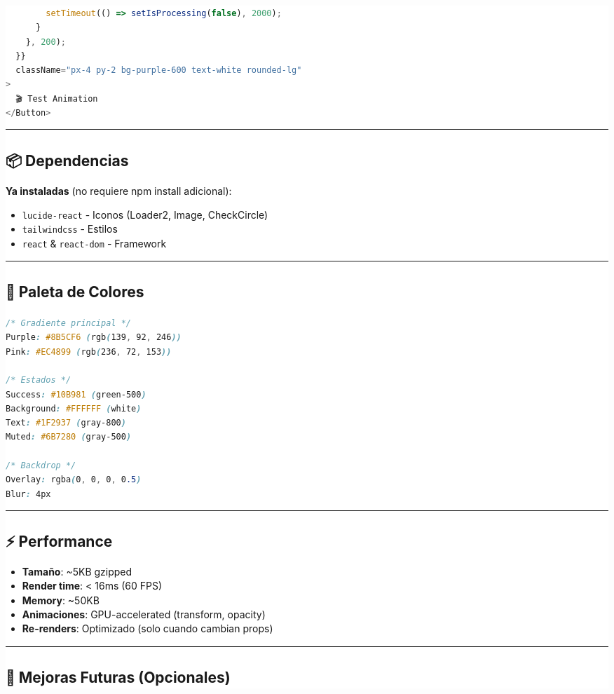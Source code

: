 ```jsx
        setTimeout(() => setIsProcessing(false), 2000);
      }
    }, 200);
  }}
  className="px-4 py-2 bg-purple-600 text-white rounded-lg"
>
  🎬 Test Animation
</Button>
```

---

## 📦 Dependencias

**Ya instaladas** (no requiere npm install adicional):
- `lucide-react` - Iconos (Loader2, Image, CheckCircle)
- `tailwindcss` - Estilos
- `react` & `react-dom` - Framework

---

## 🎨 Paleta de Colores

```css
/* Gradiente principal */
Purple: #8B5CF6 (rgb(139, 92, 246))
Pink: #EC4899 (rgb(236, 72, 153))

/* Estados */
Success: #10B981 (green-500)
Background: #FFFFFF (white)
Text: #1F2937 (gray-800)
Muted: #6B7280 (gray-500)

/* Backdrop */
Overlay: rgba(0, 0, 0, 0.5)
Blur: 4px
```

---

## ⚡ Performance

- **Tamaño**: ~5KB gzipped
- **Render time**: < 16ms (60 FPS)
- **Memory**: ~50KB
- **Animaciones**: GPU-accelerated (transform, opacity)
- **Re-renders**: Optimizado (solo cuando cambian props)

---

## 🔮 Mejoras Futuras (Opcionales)
